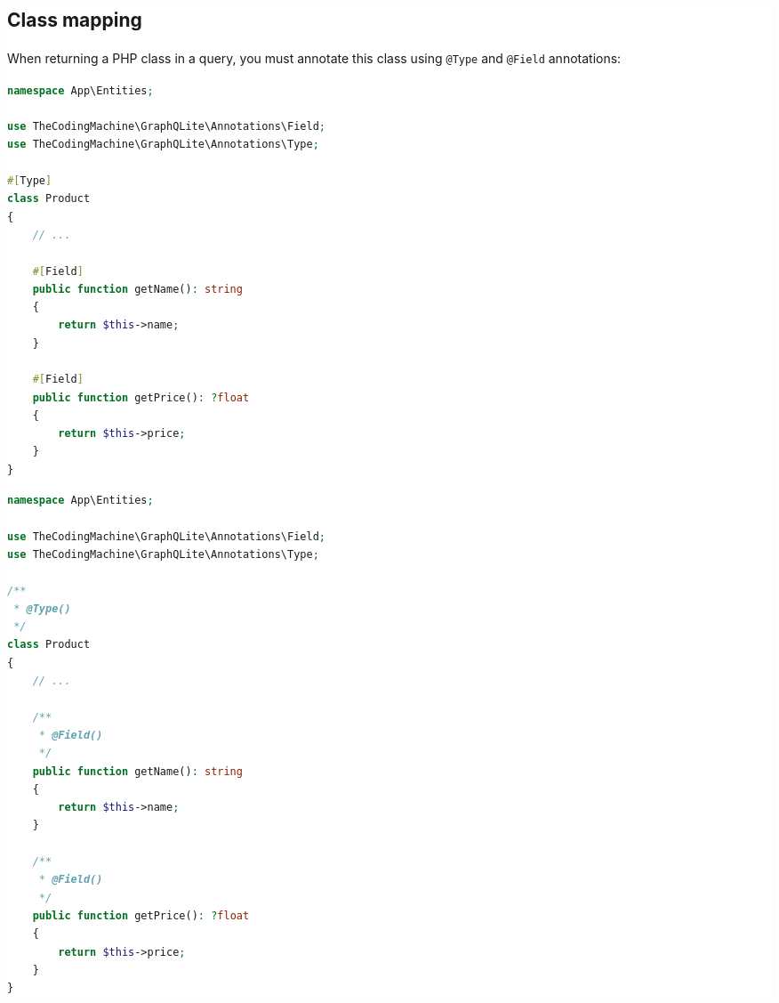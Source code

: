 
## Class mapping

When returning a PHP class in a query, you must annotate this class using `@Type` and `@Field` annotations:



```php
namespace App\Entities;

use TheCodingMachine\GraphQLite\Annotations\Field;
use TheCodingMachine\GraphQLite\Annotations\Type;

#[Type]
class Product
{
    // ...

    #[Field]
    public function getName(): string
    {
        return $this->name;
    }

    #[Field]
    public function getPrice(): ?float
    {
        return $this->price;
    }
}
```

```php
namespace App\Entities;

use TheCodingMachine\GraphQLite\Annotations\Field;
use TheCodingMachine\GraphQLite\Annotations\Type;

/**
 * @Type()
 */
class Product
{
    // ...

    /**
     * @Field()
     */
    public function getName(): string
    {
        return $this->name;
    }

    /**
     * @Field()
     */
    public function getPrice(): ?float
    {
        return $this->price;
    }
}
```
